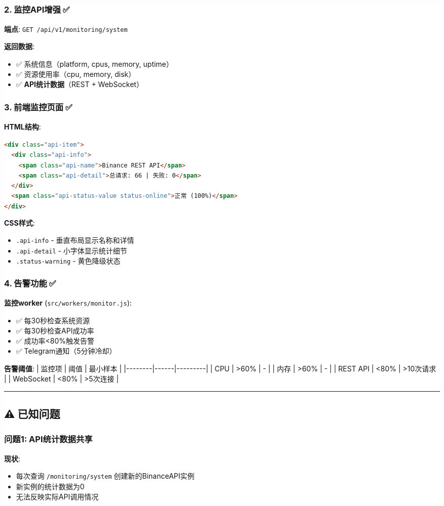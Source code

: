 ### 2. 监控API增强 ✅

**端点**: `GET /api/v1/monitoring/system`

**返回数据**:
- ✅ 系统信息（platform, cpus, memory, uptime）
- ✅ 资源使用率（cpu, memory, disk）
- ✅ **API统计数据**（REST + WebSocket）

### 3. 前端监控页面 ✅

**HTML结构**:
```html
<div class="api-item">
  <div class="api-info">
    <span class="api-name">Binance REST API</span>
    <span class="api-detail">总请求: 66 | 失败: 0</span>
  </div>
  <span class="api-status-value status-online">正常 (100%)</span>
</div>
```

**CSS样式**:
- `.api-info` - 垂直布局显示名称和详情
- `.api-detail` - 小字体显示统计细节
- `.status-warning` - 黄色降级状态

### 4. 告警功能 ✅

**监控worker** (`src/workers/monitor.js`):
- ✅ 每30秒检查系统资源
- ✅ 每30秒检查API成功率
- ✅ 成功率<80%触发告警
- ✅ Telegram通知（5分钟冷却）

**告警阈值**:
| 监控项 | 阈值 | 最小样本 |
|--------|------|---------|
| CPU | >60% | - |
| 内存 | >60% | - |
| REST API | <80% | >10次请求 |
| WebSocket | <80% | >5次连接 |

---

## ⚠️ 已知问题

### 问题1: API统计数据共享

**现状**:
- 每次查询 `/monitoring/system` 创建新的BinanceAPI实例
- 新实例的统计数据为0
- 无法反映实际API调用情况
